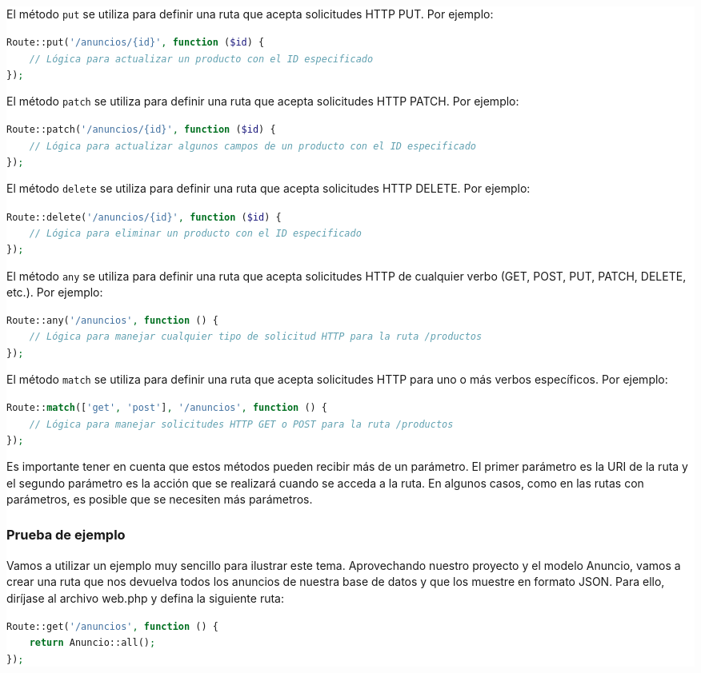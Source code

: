 El método `put` se utiliza para definir una ruta que acepta solicitudes HTTP PUT. Por ejemplo:

```php
Route::put('/anuncios/{id}', function ($id) {
    // Lógica para actualizar un producto con el ID especificado
});
```

El método `patch` se utiliza para definir una ruta que acepta solicitudes HTTP PATCH. Por ejemplo:

```php
Route::patch('/anuncios/{id}', function ($id) {
    // Lógica para actualizar algunos campos de un producto con el ID especificado
});
```

El método `delete` se utiliza para definir una ruta que acepta solicitudes HTTP DELETE. Por ejemplo:

```php
Route::delete('/anuncios/{id}', function ($id) {
    // Lógica para eliminar un producto con el ID especificado
});
```

El método `any` se utiliza para definir una ruta que acepta solicitudes HTTP de cualquier verbo (GET, POST, PUT, PATCH, DELETE, etc.). Por ejemplo:

```php
Route::any('/anuncios', function () {
    // Lógica para manejar cualquier tipo de solicitud HTTP para la ruta /productos
});
```

El método `match` se utiliza para definir una ruta que acepta solicitudes HTTP para uno o más verbos específicos. Por ejemplo:

```php
Route::match(['get', 'post'], '/anuncios', function () {
    // Lógica para manejar solicitudes HTTP GET o POST para la ruta /productos
});
```

Es importante tener en cuenta que estos métodos pueden recibir más de un parámetro. El primer parámetro es la URI de la ruta y el segundo parámetro es la acción que se realizará cuando se acceda a la ruta. En algunos casos, como en las rutas con parámetros, es posible que se necesiten más parámetros.

### Prueba de ejemplo

Vamos a utilizar un ejemplo muy sencillo para ilustrar este tema. Aprovechando nuestro proyecto y el modelo Anuncio, vamos a crear una ruta que nos devuelva todos los anuncios de nuestra base de datos y que los muestre en formato JSON. Para ello, diríjase al archivo web.php y defina la siguiente ruta:

```php
Route::get('/anuncios', function () {
    return Anuncio::all();
});
```
